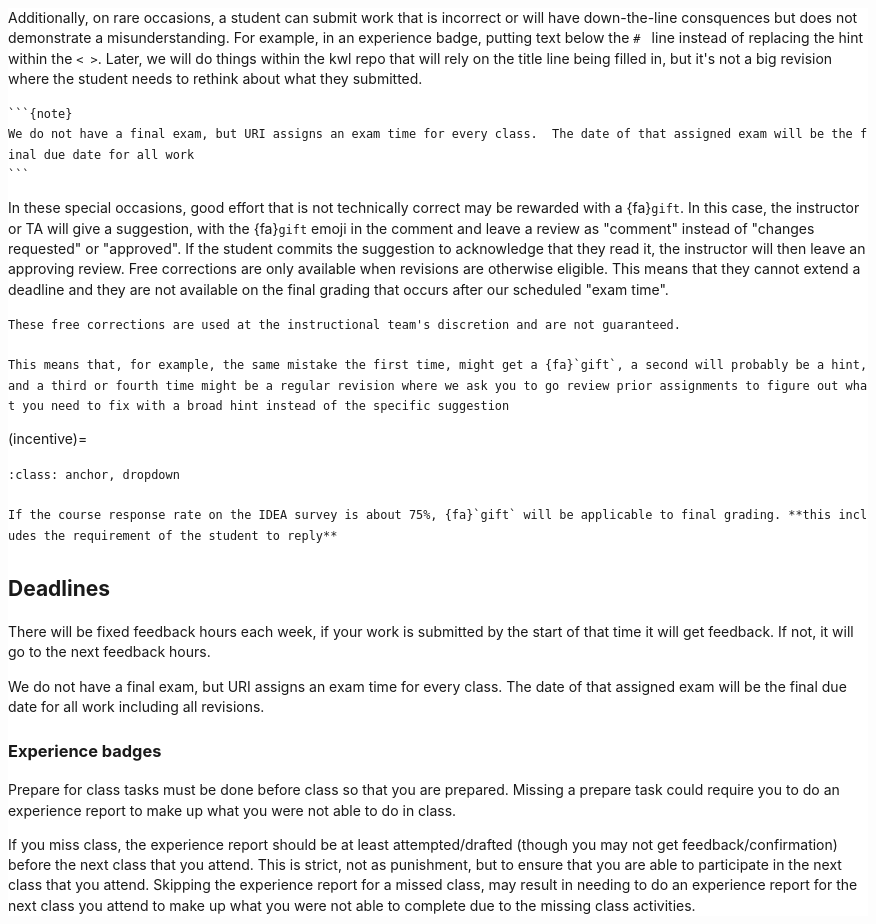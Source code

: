 Additionally, on rare occasions, a student can submit work that is incorrect or will have down-the-line consquences but does not demonstrate a misunderstanding. For example, in an experience badge, putting text below the `# ` line instead of replacing the hint within the `< >`.  Later, we will do things within the kwl repo that will rely on the title line being filled in, but it's not a big revision where the student needs to rethink about what they submitted. 

````{margin}
```{note}
We do not have a final exam, but URI assigns an exam time for every class.  The date of that assigned exam will be the final due date for all work
```
````
In these special occasions, good effort that is not technically correct may be rewarded with a {fa}`gift`. In this case, the instructor or TA will give a suggestion, with the {fa}`gift` emoji in the comment and leave a review as "comment" instead of "changes requested" or "approved". If the student commits the suggestion to acknowledge that they read it, the instructor will then leave an approving review. Free corrections are only available when revisions are otherwise eligible.  This means that they cannot extend a deadline and they are not available on the final grading that occurs after our scheduled "exam time". 


```{important}
These free corrections are used at the instructional team's discretion and are not guaranteed. 

This means that, for example, the same mistake the first time, might get a {fa}`gift`, a second will probably be a hint, and a third or fourth time might be a regular revision where we ask you to go review prior assignments to figure out what you need to fix with a broad hint instead of the specific suggestion
```

(incentive)=
```{admonition} IDEA
:class: anchor, dropdown

If the course response rate on the IDEA survey is about 75%, {fa}`gift` will be applicable to final grading. **this includes the requirement of the student to reply** 
```

## Deadlines 



There will be fixed feedback hours each week, if your work is submitted by the start of that time it will get feedback.  If not, it will go to the next feedback hours. 


We do not have a final exam, but URI assigns an exam time for every class.  The date of that assigned exam will be the final due date for all work including all revisions. 


### Experience badges

Prepare for class tasks must be done before class so that you are prepared.  Missing a prepare task could require you to do an experience report to make up what you were not able to do in class.

If you miss class, the experience report should be at least attempted/drafted (though you may not get feedback/confirmation) before the next class that you attend. This is strict, not as punishment, but to ensure that you are able to participate in the next class that you attend. Skipping the experience report for a missed class, may result in needing to do an experience report for the next class you attend to make up what you were not able to complete due to the missing class activities.  
